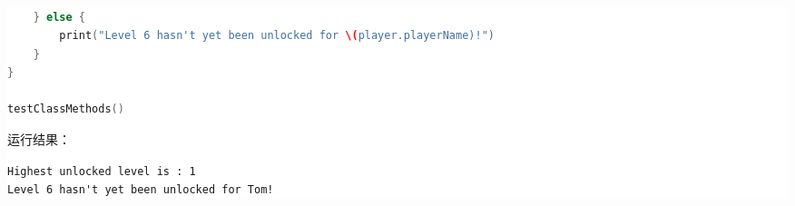 ```swift
    } else {
        print("Level 6 hasn't yet been unlocked for \(player.playerName)!")
    }
}

testClassMethods()
```

运行结果：

```txt
Highest unlocked level is : 1
Level 6 hasn't yet been unlocked for Tom!
```